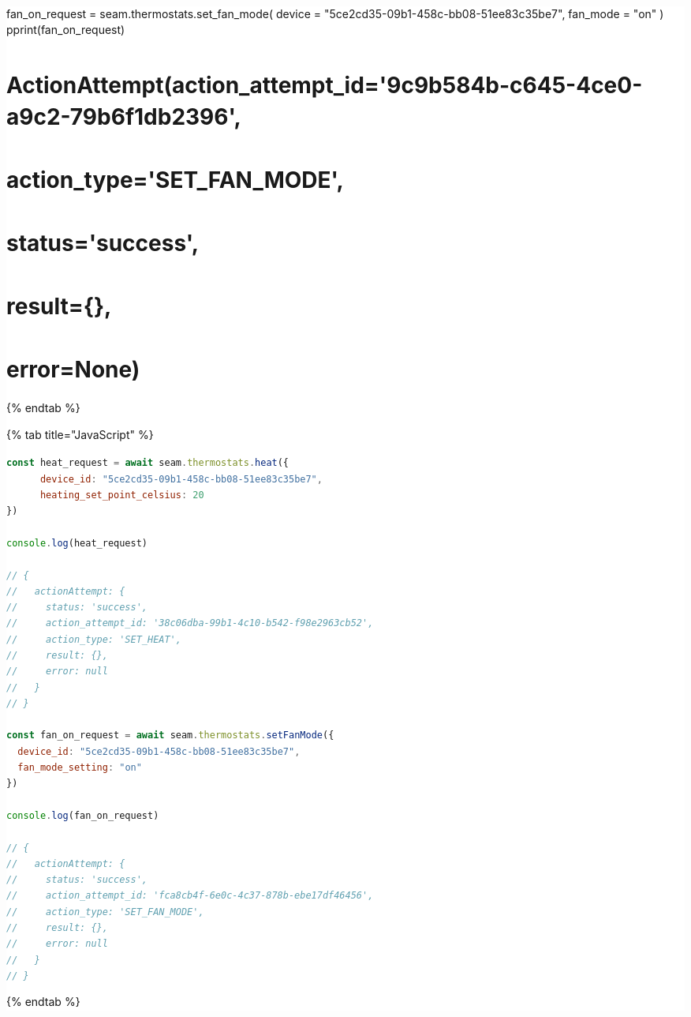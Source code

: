 fan_on_request = seam.thermostats.set_fan_mode(
  device = "5ce2cd35-09b1-458c-bb08-51ee83c35be7",
  fan_mode = "on"
)
pprint(fan_on_request)

# ActionAttempt(action_attempt_id='9c9b584b-c645-4ce0-a9c2-79b6f1db2396',
#              action_type='SET_FAN_MODE',
#              status='success',
#              result={},
#              error=None)
</code></pre>
{% endtab %}

{% tab title="JavaScript" %}
```javascript
const heat_request = await seam.thermostats.heat({
      device_id: "5ce2cd35-09b1-458c-bb08-51ee83c35be7",
      heating_set_point_celsius: 20
})

console.log(heat_request)

// {
//   actionAttempt: {
//     status: 'success',
//     action_attempt_id: '38c06dba-99b1-4c10-b542-f98e2963cb52',
//     action_type: 'SET_HEAT',
//     result: {},
//     error: null
//   }
// }

const fan_on_request = await seam.thermostats.setFanMode({
  device_id: "5ce2cd35-09b1-458c-bb08-51ee83c35be7",
  fan_mode_setting: "on"
})

console.log(fan_on_request)

// {
//   actionAttempt: {
//     status: 'success',
//     action_attempt_id: 'fca8cb4f-6e0c-4c37-878b-ebe17df46456',
//     action_type: 'SET_FAN_MODE',
//     result: {},
//     error: null
//   }
// }
```
{% endtab %}
